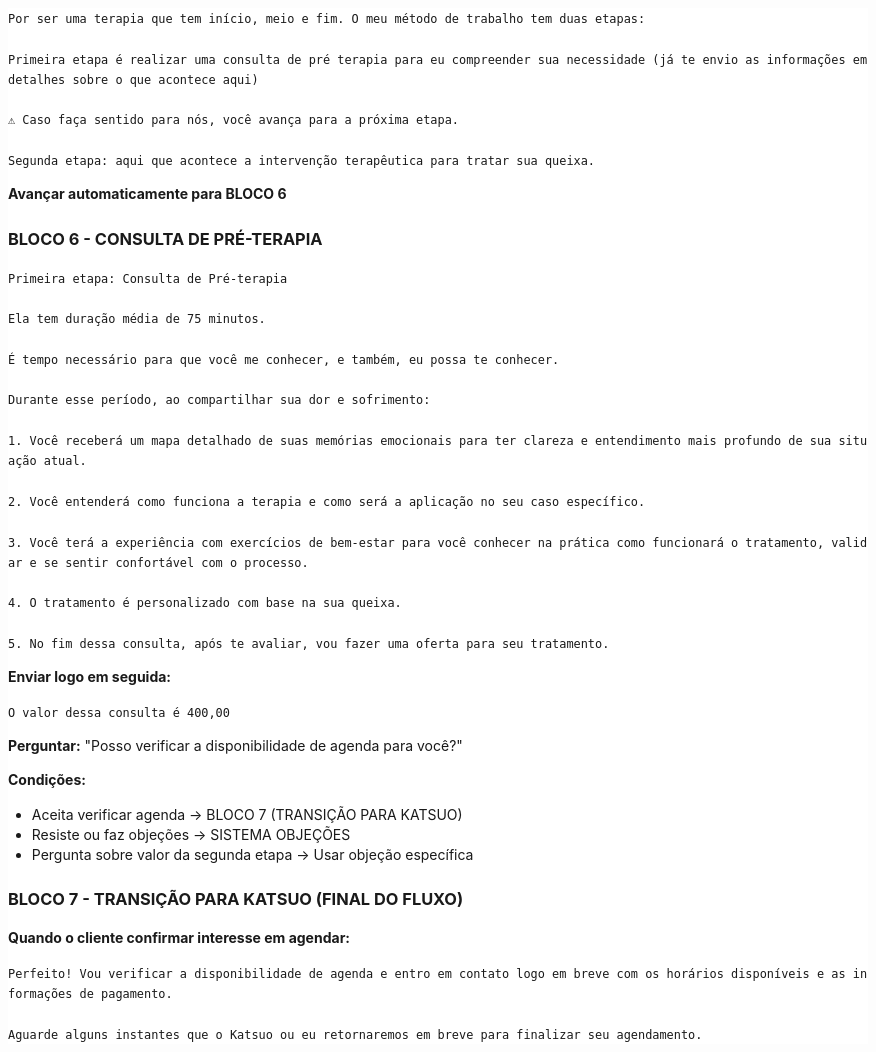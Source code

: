 ```
Por ser uma terapia que tem início, meio e fim. O meu método de trabalho tem duas etapas:

Primeira etapa é realizar uma consulta de pré terapia para eu compreender sua necessidade (já te envio as informações em detalhes sobre o que acontece aqui)

⚠️ Caso faça sentido para nós, você avança para a próxima etapa.

Segunda etapa: aqui que acontece a intervenção terapêutica para tratar sua queixa.
```

**Avançar automaticamente para BLOCO 6**

### BLOCO 6 - CONSULTA DE PRÉ-TERAPIA

```
Primeira etapa: Consulta de Pré-terapia

Ela tem duração média de 75 minutos.

É tempo necessário para que você me conhecer, e também, eu possa te conhecer.

Durante esse período, ao compartilhar sua dor e sofrimento:

1. Você receberá um mapa detalhado de suas memórias emocionais para ter clareza e entendimento mais profundo de sua situação atual.

2. Você entenderá como funciona a terapia e como será a aplicação no seu caso específico.

3. Você terá a experiência com exercícios de bem-estar para você conhecer na prática como funcionará o tratamento, validar e se sentir confortável com o processo.

4. O tratamento é personalizado com base na sua queixa.

5. No fim dessa consulta, após te avaliar, vou fazer uma oferta para seu tratamento.
```

**Enviar logo em seguida:**

```
O valor dessa consulta é 400,00
```

**Perguntar:** "Posso verificar a disponibilidade de agenda para você?"

**Condições:**
- Aceita verificar agenda → BLOCO 7 (TRANSIÇÃO PARA KATSUO)
- Resiste ou faz objeções → SISTEMA OBJEÇÕES
- Pergunta sobre valor da segunda etapa → Usar objeção específica

### BLOCO 7 - TRANSIÇÃO PARA KATSUO (FINAL DO FLUXO)

**Quando o cliente confirmar interesse em agendar:**

```
Perfeito! Vou verificar a disponibilidade de agenda e entro em contato logo em breve com os horários disponíveis e as informações de pagamento.

Aguarde alguns instantes que o Katsuo ou eu retornaremos em breve para finalizar seu agendamento.
```
